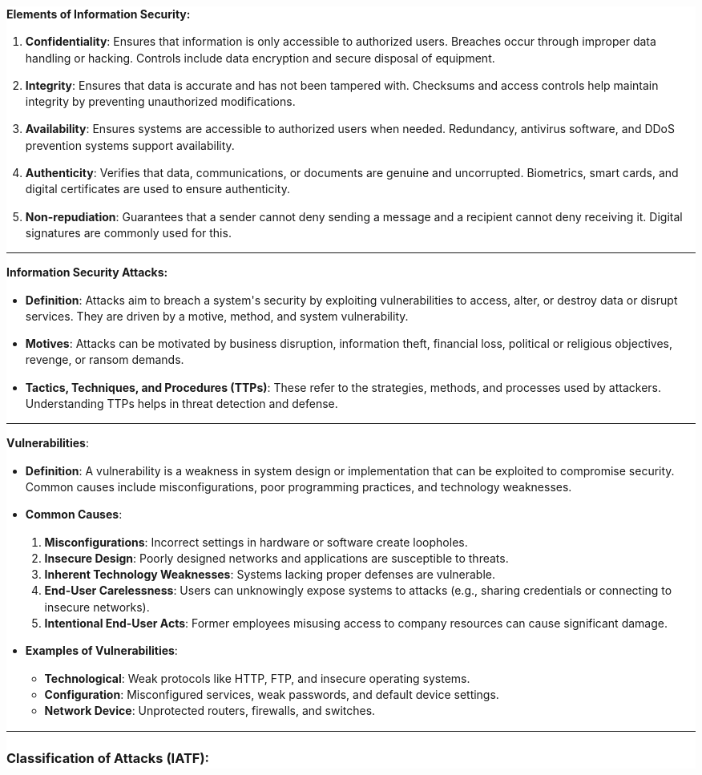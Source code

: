 **Elements of Information Security:**

1. **Confidentiality**: Ensures that information is only accessible to authorized users. Breaches occur through improper data handling or hacking. Controls include data encryption and secure disposal of equipment.
   
2. **Integrity**: Ensures that data is accurate and has not been tampered with. Checksums and access controls help maintain integrity by preventing unauthorized modifications.

3. **Availability**: Ensures systems are accessible to authorized users when needed. Redundancy, antivirus software, and DDoS prevention systems support availability.

4. **Authenticity**: Verifies that data, communications, or documents are genuine and uncorrupted. Biometrics, smart cards, and digital certificates are used to ensure authenticity.

5. **Non-repudiation**: Guarantees that a sender cannot deny sending a message and a recipient cannot deny receiving it. Digital signatures are commonly used for this.

---

**Information Security Attacks:**

- **Definition**: Attacks aim to breach a system's security by exploiting vulnerabilities to access, alter, or destroy data or disrupt services. They are driven by a motive, method, and system vulnerability.

- **Motives**: Attacks can be motivated by business disruption, information theft, financial loss, political or religious objectives, revenge, or ransom demands.

- **Tactics, Techniques, and Procedures (TTPs)**: These refer to the strategies, methods, and processes used by attackers. Understanding TTPs helps in threat detection and defense.

---

**Vulnerabilities**:

- **Definition**: A vulnerability is a weakness in system design or implementation that can be exploited to compromise security. Common causes include misconfigurations, poor programming practices, and technology weaknesses.

- **Common Causes**:
  1. **Misconfigurations**: Incorrect settings in hardware or software create loopholes.
  2. **Insecure Design**: Poorly designed networks and applications are susceptible to threats.
  3. **Inherent Technology Weaknesses**: Systems lacking proper defenses are vulnerable.
  4. **End-User Carelessness**: Users can unknowingly expose systems to attacks (e.g., sharing credentials or connecting to insecure networks).
  5. **Intentional End-User Acts**: Former employees misusing access to company resources can cause significant damage.

- **Examples of Vulnerabilities**:
  - **Technological**: Weak protocols like HTTP, FTP, and insecure operating systems.
  - **Configuration**: Misconfigured services, weak passwords, and default device settings.
  - **Network Device**: Unprotected routers, firewalls, and switches.

---
### **Classification of Attacks (IATF):**

